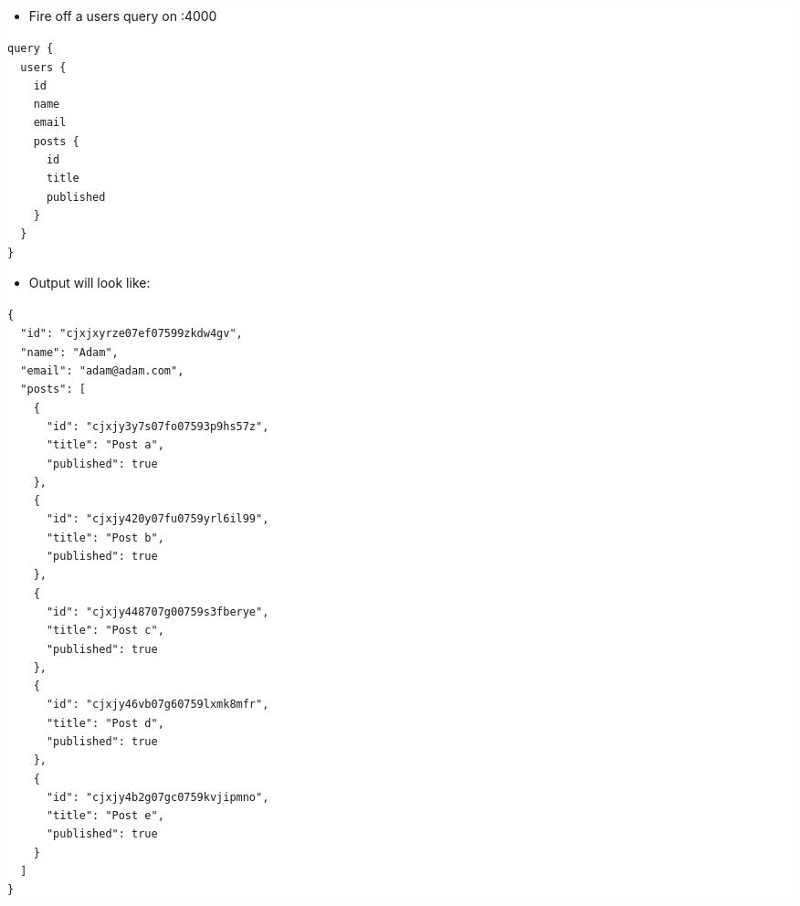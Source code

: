* Fire off a users query on :4000

```
query {
  users {
    id
    name
    email
    posts {
      id
      title
      published
    }
  }
}
```

* Output will look like:

```
{
  "id": "cjxjxyrze07ef07599zkdw4gv",
  "name": "Adam",
  "email": "adam@adam.com",
  "posts": [
    {
      "id": "cjxjy3y7s07fo07593p9hs57z",
      "title": "Post a",
      "published": true
    },
    {
      "id": "cjxjy420y07fu0759yrl6il99",
      "title": "Post b",
      "published": true
    },
    {
      "id": "cjxjy448707g00759s3fberye",
      "title": "Post c",
      "published": true
    },
    {
      "id": "cjxjy46vb07g60759lxmk8mfr",
      "title": "Post d",
      "published": true
    },
    {
      "id": "cjxjy4b2g07gc0759kvjipmno",
      "title": "Post e",
      "published": true
    }
  ]
}
```
